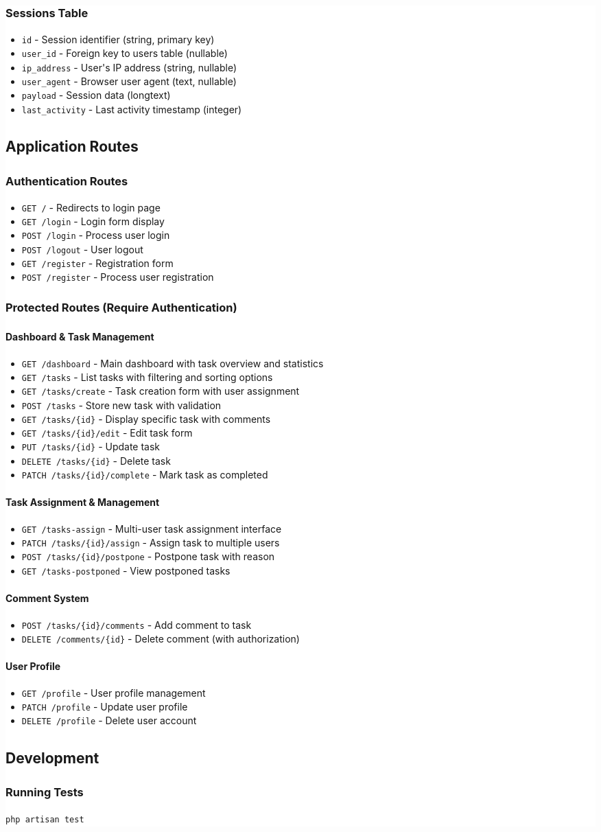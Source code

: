 ### Sessions Table
- `id` - Session identifier (string, primary key)
- `user_id` - Foreign key to users table (nullable)
- `ip_address` - User's IP address (string, nullable)
- `user_agent` - Browser user agent (text, nullable)
- `payload` - Session data (longtext)
- `last_activity` - Last activity timestamp (integer)

## Application Routes

### Authentication Routes
- `GET /` - Redirects to login page
- `GET /login` - Login form display
- `POST /login` - Process user login
- `POST /logout` - User logout
- `GET /register` - Registration form
- `POST /register` - Process user registration

### Protected Routes (Require Authentication)

#### Dashboard & Task Management
- `GET /dashboard` - Main dashboard with task overview and statistics
- `GET /tasks` - List tasks with filtering and sorting options
- `GET /tasks/create` - Task creation form with user assignment
- `POST /tasks` - Store new task with validation
- `GET /tasks/{id}` - Display specific task with comments
- `GET /tasks/{id}/edit` - Edit task form
- `PUT /tasks/{id}` - Update task
- `DELETE /tasks/{id}` - Delete task
- `PATCH /tasks/{id}/complete` - Mark task as completed

#### Task Assignment & Management
- `GET /tasks-assign` - Multi-user task assignment interface
- `PATCH /tasks/{id}/assign` - Assign task to multiple users
- `POST /tasks/{id}/postpone` - Postpone task with reason
- `GET /tasks-postponed` - View postponed tasks

#### Comment System
- `POST /tasks/{id}/comments` - Add comment to task
- `DELETE /comments/{id}` - Delete comment (with authorization)

#### User Profile
- `GET /profile` - User profile management
- `PATCH /profile` - Update user profile
- `DELETE /profile` - Delete user account


## Development

### Running Tests
```bash
php artisan test
```
